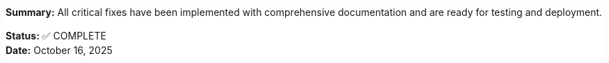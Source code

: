 
**Summary:** All critical fixes have been implemented with comprehensive documentation and are ready for testing and deployment.

**Status:** ✅ COMPLETE  
**Date:** October 16, 2025

